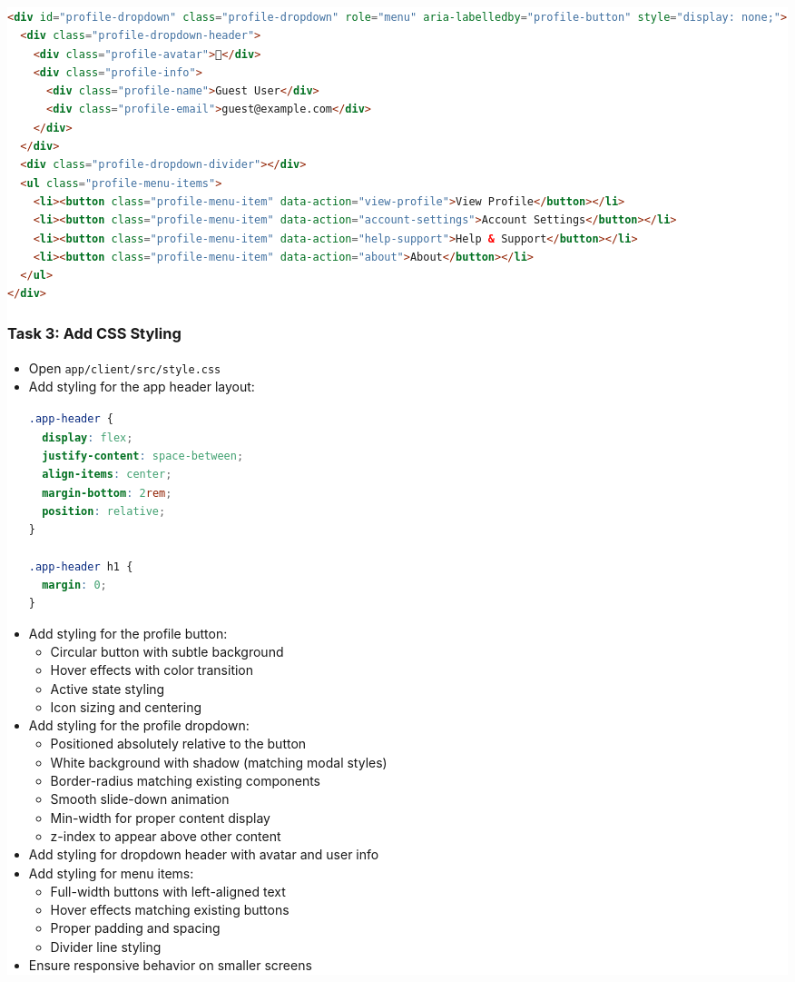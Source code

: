   ```html
  <div id="profile-dropdown" class="profile-dropdown" role="menu" aria-labelledby="profile-button" style="display: none;">
    <div class="profile-dropdown-header">
      <div class="profile-avatar">👤</div>
      <div class="profile-info">
        <div class="profile-name">Guest User</div>
        <div class="profile-email">guest@example.com</div>
      </div>
    </div>
    <div class="profile-dropdown-divider"></div>
    <ul class="profile-menu-items">
      <li><button class="profile-menu-item" data-action="view-profile">View Profile</button></li>
      <li><button class="profile-menu-item" data-action="account-settings">Account Settings</button></li>
      <li><button class="profile-menu-item" data-action="help-support">Help & Support</button></li>
      <li><button class="profile-menu-item" data-action="about">About</button></li>
    </ul>
  </div>
  ```

### Task 3: Add CSS Styling
- Open `app/client/src/style.css`
- Add styling for the app header layout:
  ```css
  .app-header {
    display: flex;
    justify-content: space-between;
    align-items: center;
    margin-bottom: 2rem;
    position: relative;
  }

  .app-header h1 {
    margin: 0;
  }
  ```
- Add styling for the profile button:
  - Circular button with subtle background
  - Hover effects with color transition
  - Active state styling
  - Icon sizing and centering
- Add styling for the profile dropdown:
  - Positioned absolutely relative to the button
  - White background with shadow (matching modal styles)
  - Border-radius matching existing components
  - Smooth slide-down animation
  - Min-width for proper content display
  - z-index to appear above other content
- Add styling for dropdown header with avatar and user info
- Add styling for menu items:
  - Full-width buttons with left-aligned text
  - Hover effects matching existing buttons
  - Proper padding and spacing
  - Divider line styling
- Ensure responsive behavior on smaller screens
